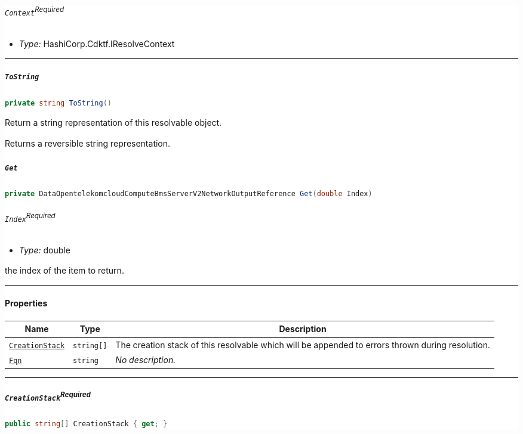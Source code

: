 ###### `Context`<sup>Required</sup> <a name="Context" id="@cdktf/provider-opentelekomcloud.dataOpentelekomcloudComputeBmsServerV2.DataOpentelekomcloudComputeBmsServerV2NetworkList.resolve.parameter._context"></a>

- *Type:* HashiCorp.Cdktf.IResolveContext

---

##### `ToString` <a name="ToString" id="@cdktf/provider-opentelekomcloud.dataOpentelekomcloudComputeBmsServerV2.DataOpentelekomcloudComputeBmsServerV2NetworkList.toString"></a>

```csharp
private string ToString()
```

Return a string representation of this resolvable object.

Returns a reversible string representation.

##### `Get` <a name="Get" id="@cdktf/provider-opentelekomcloud.dataOpentelekomcloudComputeBmsServerV2.DataOpentelekomcloudComputeBmsServerV2NetworkList.get"></a>

```csharp
private DataOpentelekomcloudComputeBmsServerV2NetworkOutputReference Get(double Index)
```

###### `Index`<sup>Required</sup> <a name="Index" id="@cdktf/provider-opentelekomcloud.dataOpentelekomcloudComputeBmsServerV2.DataOpentelekomcloudComputeBmsServerV2NetworkList.get.parameter.index"></a>

- *Type:* double

the index of the item to return.

---


#### Properties <a name="Properties" id="Properties"></a>

| **Name** | **Type** | **Description** |
| --- | --- | --- |
| <code><a href="#@cdktf/provider-opentelekomcloud.dataOpentelekomcloudComputeBmsServerV2.DataOpentelekomcloudComputeBmsServerV2NetworkList.property.creationStack">CreationStack</a></code> | <code>string[]</code> | The creation stack of this resolvable which will be appended to errors thrown during resolution. |
| <code><a href="#@cdktf/provider-opentelekomcloud.dataOpentelekomcloudComputeBmsServerV2.DataOpentelekomcloudComputeBmsServerV2NetworkList.property.fqn">Fqn</a></code> | <code>string</code> | *No description.* |

---

##### `CreationStack`<sup>Required</sup> <a name="CreationStack" id="@cdktf/provider-opentelekomcloud.dataOpentelekomcloudComputeBmsServerV2.DataOpentelekomcloudComputeBmsServerV2NetworkList.property.creationStack"></a>

```csharp
public string[] CreationStack { get; }
```

